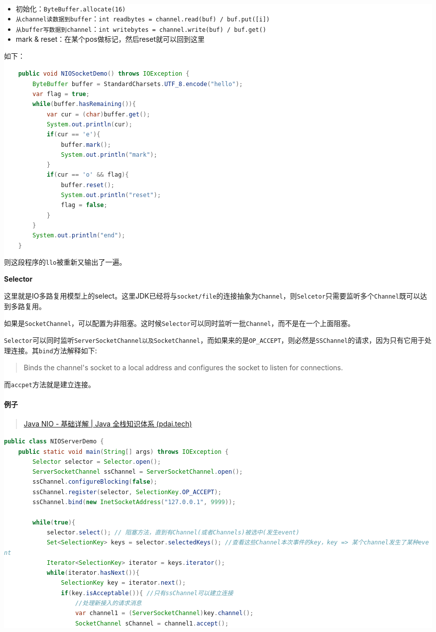 * 初始化：`ByteBuffer.allocate(16)`
* `从channel读数据到buffer`：`int readbytes = channel.read(buf) / buf.put([i])`
* `从buffer写数据到channel`：`int writebytes = channel.write(buf) / buf.get()`
* mark & reset：在某个pos做标记，然后reset就可以回到这里

如下：

```java
    public void NIOSocketDemo() throws IOException {
        ByteBuffer buffer = StandardCharsets.UTF_8.encode("hello");
        var flag = true;
        while(buffer.hasRemaining()){
            var cur = (char)buffer.get();
            System.out.println(cur);
            if(cur == 'e'){
                buffer.mark();
                System.out.println("mark");
            }
            if(cur == 'o' && flag){
                buffer.reset();
                System.out.println("reset");
                flag = false;
            }
        }
        System.out.println("end");
    }
```

则这段程序的`llo`被重新又输出了一遍。

**Selector**

这里就是IO多路复用模型上的select。这里JDK已经将与`socket/file`的连接抽象为`Channel`，则`Selcetor`只需要监听多个`Channel`既可以达到多路复用。

如果是`SocketChannel`，可以配置为非阻塞。这时候`Selector`可以同时监听一批`Channel`，而不是在一个上面阻塞。

`Selector`可以同时监听`ServerSocketChannel以及SocketChannel`，而如果来的是`OP_ACCEPT`，则必然是`SSChannel`的请求，因为只有它用于处理连接。其`bind`方法解释如下:

> Binds the channel's socket to a local address and configures the socket to listen for connections.

而`accpet`方法就是建立连接。

#### 例子

> [Java NIO - 基础详解 | Java 全栈知识体系 (pdai.tech)](https://www.pdai.tech/md/java/io/java-io-nio.html#%E9%80%89%E6%8B%A9%E5%99%A8)

```java
public class NIOServerDemo {
    public static void main(String[] args) throws IOException {
        Selector selector = Selector.open();
        ServerSocketChannel ssChannel = ServerSocketChannel.open();
        ssChannel.configureBlocking(false);
        ssChannel.register(selector, SelectionKey.OP_ACCEPT);
        ssChannel.bind(new InetSocketAddress("127.0.0.1", 9999));

        while(true){
            selector.select(); // 阻塞方法，直到有Channel(或者Channels)被选中(发生event)
            Set<SelectionKey> keys = selector.selectedKeys(); //查看这些Channel本次事件的key，key => 某个channel发生了某种event
            Iterator<SelectionKey> iterator = keys.iterator();
            while(iterator.hasNext()){
                SelectionKey key = iterator.next();
                if(key.isAcceptable()){ //只有ssChannel可以建立连接
                    //处理新接入的请求消息
                    var channel1 = (ServerSocketChannel)key.channel();
                    SocketChannel sChannel = channel1.accept();
```